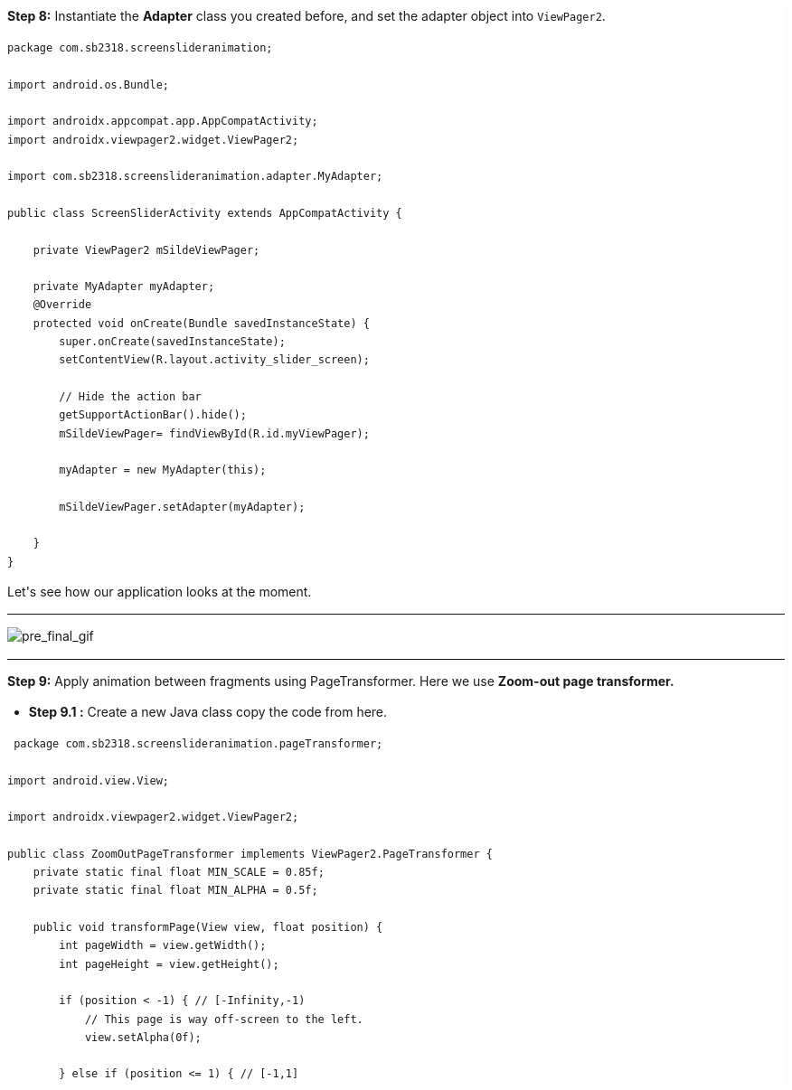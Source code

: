 **Step 8:** Instantiate the **Adapter** class you created before, and set the adapter object into `ViewPager2`.
```
package com.sb2318.screenslideranimation;

import android.os.Bundle;

import androidx.appcompat.app.AppCompatActivity;
import androidx.viewpager2.widget.ViewPager2;

import com.sb2318.screenslideranimation.adapter.MyAdapter;

public class ScreenSliderActivity extends AppCompatActivity {

    private ViewPager2 mSildeViewPager;

    private MyAdapter myAdapter;
    @Override
    protected void onCreate(Bundle savedInstanceState) {
        super.onCreate(savedInstanceState);
        setContentView(R.layout.activity_slider_screen);

        // Hide the action bar
        getSupportActionBar().hide();
        mSildeViewPager= findViewById(R.id.myViewPager);

        myAdapter = new MyAdapter(this);

        mSildeViewPager.setAdapter(myAdapter);

    }
}
```

Let's see how our application looks at the moment.

---
![pre_final_gif](https://user-images.githubusercontent.com/87614560/144736082-0f681f72-74d1-48f6-9129-08d4bcdbd245.gif)

---

**Step 9:** Apply animation between fragments using PageTransformer. Here we use **Zoom-out page transformer.**

* **Step 9.1 :** Create a new Java class copy the code from here.

```
 package com.sb2318.screenslideranimation.pageTransformer;

import android.view.View;

import androidx.viewpager2.widget.ViewPager2;

public class ZoomOutPageTransformer implements ViewPager2.PageTransformer {
    private static final float MIN_SCALE = 0.85f;
    private static final float MIN_ALPHA = 0.5f;

    public void transformPage(View view, float position) {
        int pageWidth = view.getWidth();
        int pageHeight = view.getHeight();

        if (position < -1) { // [-Infinity,-1)
            // This page is way off-screen to the left.
            view.setAlpha(0f);

        } else if (position <= 1) { // [-1,1]
```